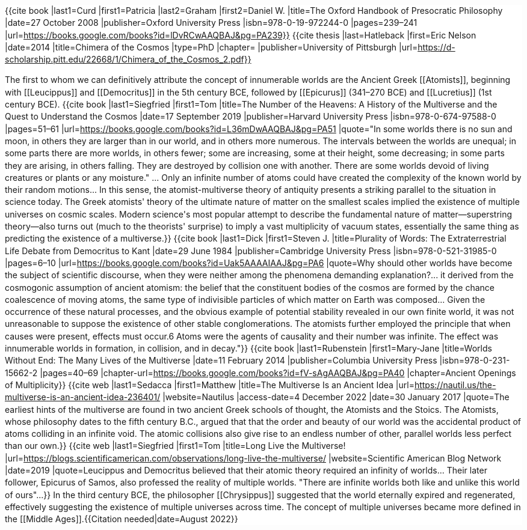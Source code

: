 {{cite book |last1=Curd |first1=Patricia |last2=Graham |first2=Daniel W. |title=The Oxford Handbook of Presocratic Philosophy |date=27 October 2008 |publisher=Oxford University Press |isbn=978-0-19-972244-0 |pages=239–241 |url=https://books.google.com/books?id=lDvRCwAAQBAJ&pg=PA239}}
</ref><ref name="Hatleback2014">
{{cite thesis |last=Hatleback |first=Eric Nelson |date=2014 |title=Chimera of the Cosmos |type=PhD |chapter= |publisher=University of Pittsburgh |url=https://d-scholarship.pitt.edu/22668/1/Chimera_of_the_Cosmos_2.pdf}}</ref>

The first to whom we can definitively attribute the concept of innumerable worlds are the Ancient Greek [[Atomists]], beginning with [[Leucippus]] and [[Democritus]] in the 5th century BCE, followed by [[Epicurus]] (341–270 BCE) and [[Lucretius]] (1st century BCE).<ref name="Siegfried2019">
{{cite book |last1=Siegfried |first1=Tom |title=The Number of the Heavens: A History of the Multiverse and the Quest to Understand the Cosmos |date=17 September 2019 |publisher=Harvard University Press |isbn=978-0-674-97588-0 |pages=51–61 |url=https://books.google.com/books?id=L36mDwAAQBAJ&pg=PA51 |quote="In some worlds there is no sun and moon, in others they are larger than in our world, and in others more numerous. The intervals between the worlds are unequal; in some parts there are more worlds, in others fewer; some are increasing, some at their height, some decreasing; in some parts they are arising, in others falling. They are destroyed by collision one with another. There are some worlds devoid of living creatures or plants or any moisture." ... Only an infinite number of atoms could have created the complexity of the known world by their random motions... In this sense, the atomist-multiverse theory of antiquity presents a striking parallel to the situation in science today. The Greek atomists' theory of the ultimate nature of matter on the smallest scales implied the existence of multiple universes on cosmic scales. Modern science's most popular attempt to describe the fundamental nature of matter—superstring theory—also turns out (much to the theorists' surprise) to imply a vast multiplicity of vacuum states, essentially the same thing as predicting the existence of a multiverse.}}
</ref><ref>
{{cite book |last1=Dick |first1=Steven J. |title=Plurality of Words: The Extraterrestrial Life Debate from Democritus to Kant |date=29 June 1984 |publisher=Cambridge University Press |isbn=978-0-521-31985-0 |pages=6–10 |url=https://books.google.com/books?id=Uak5AAAAIAAJ&pg=PA6 |quote=Why should other worlds have become the subject of scientific discourse, when they were neither among the phenomena demanding explanation?... it derived from the cosmogonic assumption of ancient atomism: the belief that the constituent bodies of the cosmos are formed by the chance coalescence of moving atoms, the same type of indivisible particles of which matter on Earth was composed... Given the occurrence of these natural processes, and the obvious example of potential stability revealed in our own finite world, it was not unreasonable to suppose the existence of other stable conglomerations. The atomists further employed the principle that when causes were present, effects must occur.6 Atoms were the agents of causality and their number was infinite. The effect was innumerable worlds in formation, in collision, and in decay."}}
</ref><ref name="Hatleback2014"/><ref name="Rubenstein2014">
{{cite book |last1=Rubenstein |first1=Mary-Jane |title=Worlds Without End: The Many Lives of the Multiverse |date=11 February 2014 |publisher=Columbia University Press |isbn=978-0-231-15662-2 |pages=40–69 |chapter-url=https://books.google.com/books?id=fV-sAgAAQBAJ&pg=PA40 |chapter=Ancient Openings of Multiplicity}}
</ref><ref name="Sedacca2017">
{{cite web |last1=Sedacca |first1=Matthew |title=The Multiverse Is an Ancient Idea |url=https://nautil.us/the-multiverse-is-an-ancient-idea-236401/ |website=Nautilus |access-date=4 December 2022 |date=30 January 2017 |quote=The earliest hints of the multiverse are found in two ancient Greek schools of thought, the Atomists and the Stoics. The Atomists, whose philosophy dates to the fifth century B.C., argued that that the order and beauty of our world was the accidental product of atoms colliding in an infinite void. The atomic collisions also give rise to an endless number of other, parallel worlds less perfect than our own.}}
</ref><ref>
{{cite web |last1=Siegfried |first1=Tom |title=Long Live the Multiverse! |url=https://blogs.scientificamerican.com/observations/long-live-the-multiverse/ |website=Scientific American Blog Network |date=2019 |quote=Leucippus and Democritus believed that their atomic theory required an infinity of worlds... Their later follower, Epicurus of Samos, also professed the reality of multiple worlds. "There are infinite worlds both like and unlike this world of ours"...}}
</ref> In the third century BCE, the philosopher [[Chrysippus]] suggested that the world eternally expired and regenerated, effectively suggesting the existence of multiple universes across time.<ref name=Sedacca2017/> The concept of multiple universes became more defined in the [[Middle Ages]].{{Citation needed|date=August 2022}}
